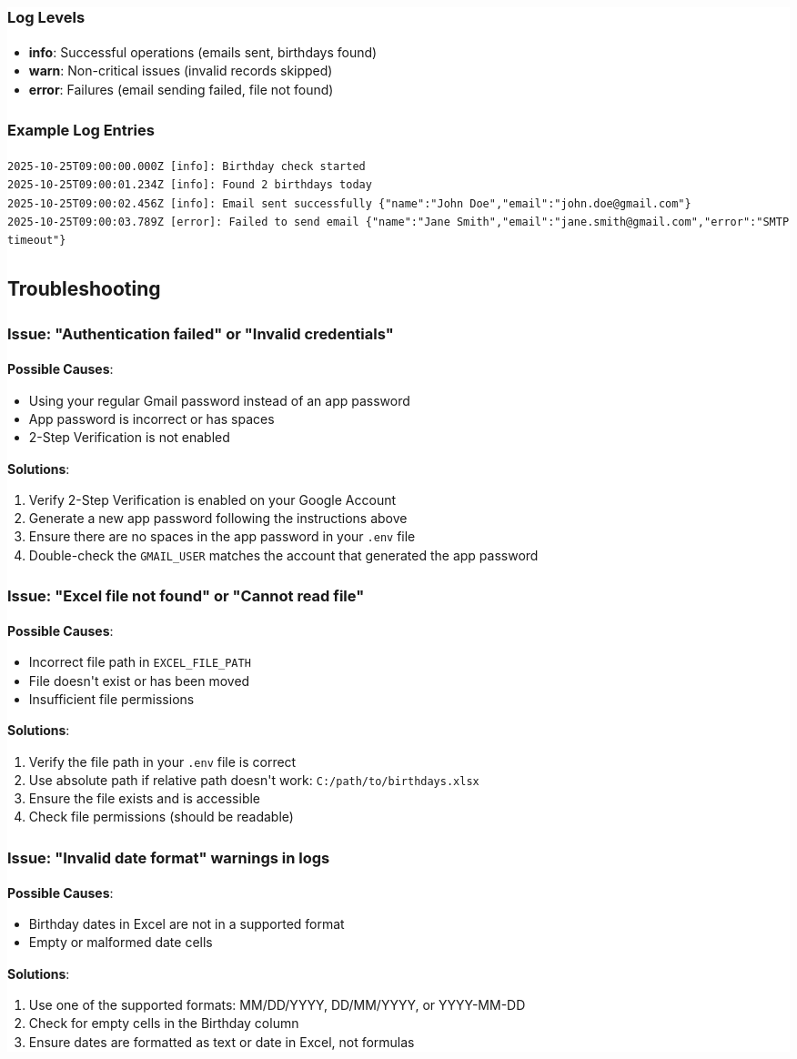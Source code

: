 ### Log Levels

- **info**: Successful operations (emails sent, birthdays found)
- **warn**: Non-critical issues (invalid records skipped)
- **error**: Failures (email sending failed, file not found)

### Example Log Entries

```
2025-10-25T09:00:00.000Z [info]: Birthday check started
2025-10-25T09:00:01.234Z [info]: Found 2 birthdays today
2025-10-25T09:00:02.456Z [info]: Email sent successfully {"name":"John Doe","email":"john.doe@gmail.com"}
2025-10-25T09:00:03.789Z [error]: Failed to send email {"name":"Jane Smith","email":"jane.smith@gmail.com","error":"SMTP timeout"}
```

## Troubleshooting

### Issue: "Authentication failed" or "Invalid credentials"

**Possible Causes**:
- Using your regular Gmail password instead of an app password
- App password is incorrect or has spaces
- 2-Step Verification is not enabled

**Solutions**:
1. Verify 2-Step Verification is enabled on your Google Account
2. Generate a new app password following the instructions above
3. Ensure there are no spaces in the app password in your `.env` file
4. Double-check the `GMAIL_USER` matches the account that generated the app password

### Issue: "Excel file not found" or "Cannot read file"

**Possible Causes**:
- Incorrect file path in `EXCEL_FILE_PATH`
- File doesn't exist or has been moved
- Insufficient file permissions

**Solutions**:
1. Verify the file path in your `.env` file is correct
2. Use absolute path if relative path doesn't work: `C:/path/to/birthdays.xlsx`
3. Ensure the file exists and is accessible
4. Check file permissions (should be readable)

### Issue: "Invalid date format" warnings in logs

**Possible Causes**:
- Birthday dates in Excel are not in a supported format
- Empty or malformed date cells

**Solutions**:
1. Use one of the supported formats: MM/DD/YYYY, DD/MM/YYYY, or YYYY-MM-DD
2. Check for empty cells in the Birthday column
3. Ensure dates are formatted as text or date in Excel, not formulas
